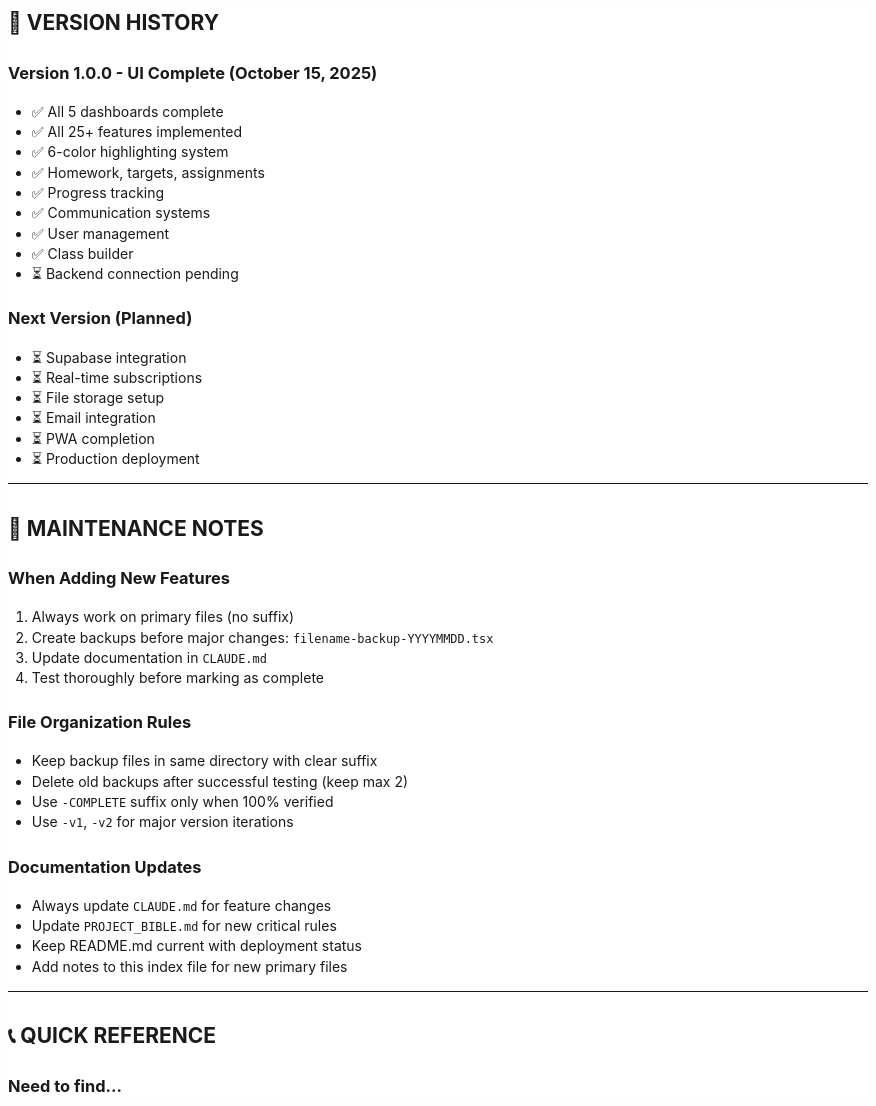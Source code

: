 
## 📝 VERSION HISTORY

### **Version 1.0.0 - UI Complete (October 15, 2025)**
- ✅ All 5 dashboards complete
- ✅ All 25+ features implemented
- ✅ 6-color highlighting system
- ✅ Homework, targets, assignments
- ✅ Progress tracking
- ✅ Communication systems
- ✅ User management
- ✅ Class builder
- ⏳ Backend connection pending

### **Next Version (Planned)**
- ⏳ Supabase integration
- ⏳ Real-time subscriptions
- ⏳ File storage setup
- ⏳ Email integration
- ⏳ PWA completion
- ⏳ Production deployment

---

## 🔧 MAINTENANCE NOTES

### **When Adding New Features**
1. Always work on primary files (no suffix)
2. Create backups before major changes: `filename-backup-YYYYMMDD.tsx`
3. Update documentation in `CLAUDE.md`
4. Test thoroughly before marking as complete

### **File Organization Rules**
- Keep backup files in same directory with clear suffix
- Delete old backups after successful testing (keep max 2)
- Use `-COMPLETE` suffix only when 100% verified
- Use `-v1`, `-v2` for major version iterations

### **Documentation Updates**
- Always update `CLAUDE.md` for feature changes
- Update `PROJECT_BIBLE.md` for new critical rules
- Keep README.md current with deployment status
- Add notes to this index file for new primary files

---

## 📞 QUICK REFERENCE

### **Need to find...**
